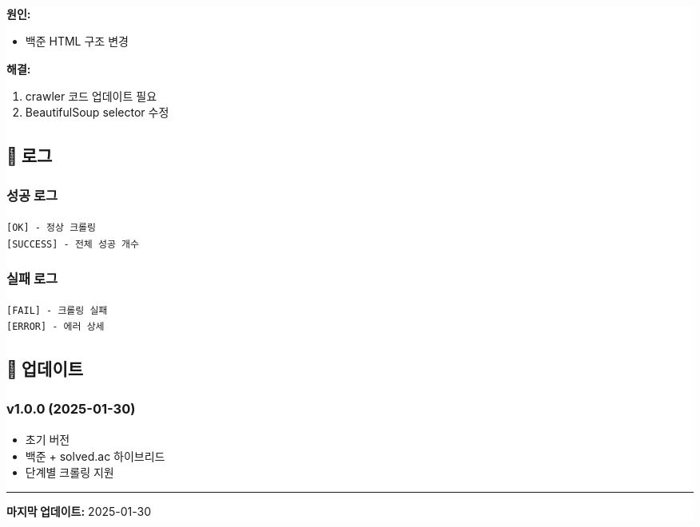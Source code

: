 **원인:**
- 백준 HTML 구조 변경

**해결:**
1. crawler 코드 업데이트 필요
2. BeautifulSoup selector 수정

## 📝 로그

### 성공 로그
```
[OK] - 정상 크롤링
[SUCCESS] - 전체 성공 개수
```

### 실패 로그
```
[FAIL] - 크롤링 실패
[ERROR] - 에러 상세
```

## 🔄 업데이트

### v1.0.0 (2025-01-30)
- 초기 버전
- 백준 + solved.ac 하이브리드
- 단계별 크롤링 지원

---

**마지막 업데이트:** 2025-01-30
